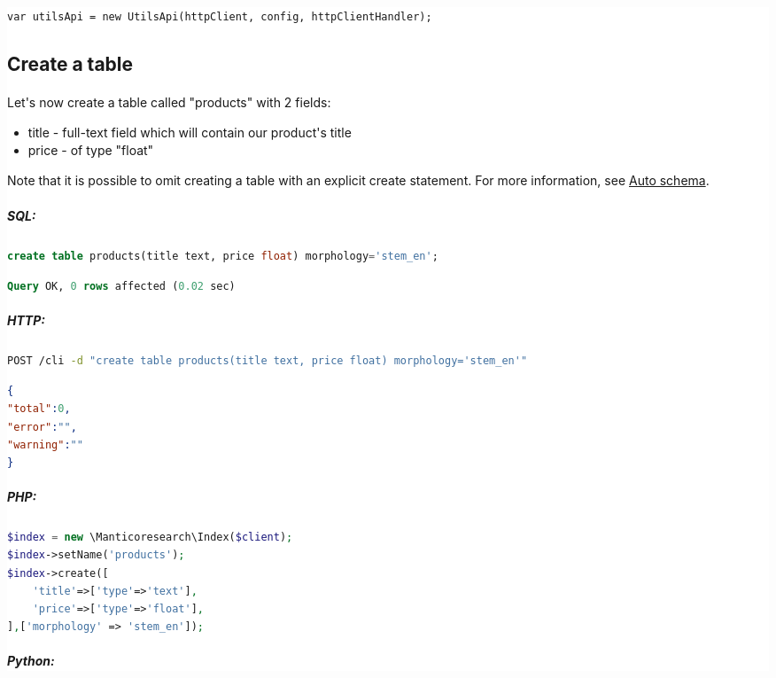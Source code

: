 ```clike
var utilsApi = new UtilsApi(httpClient, config, httpClientHandler);
```




## Create a table

Let's now create a table called "products" with 2 fields:
* title - full-text field which will contain our product's title
* price - of type "float"

Note that it is possible to omit creating a table with an explicit create statement. For more information, see [Auto schema](Data_creation_and_modification/Adding_documents_to_a_table/Adding_documents_to_a_real-time_table.md#Auto-schema).


##### SQL:


```sql
create table products(title text, price float) morphology='stem_en';
```


```sql
Query OK, 0 rows affected (0.02 sec)
```


##### HTTP:



```bash
POST /cli -d "create table products(title text, price float) morphology='stem_en'"
```


```json
{
"total":0,
"error":"",
"warning":""
}
```


##### PHP:



```php
$index = new \Manticoresearch\Index($client);
$index->setName('products');
$index->create([
    'title'=>['type'=>'text'],
    'price'=>['type'=>'float'],
],['morphology' => 'stem_en']);
```

##### Python:
